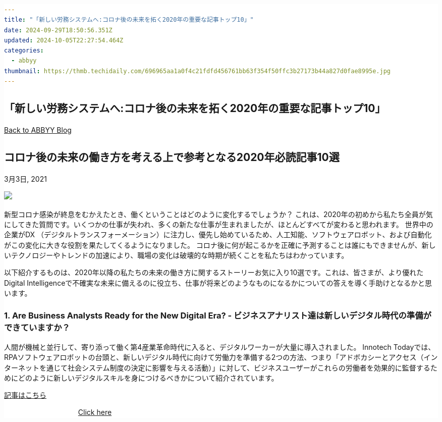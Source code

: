 ```yaml
---
title: "「新しい労務システムへ:コロナ後の未来を拓く2020年の重要な記事トップ10」"
date: 2024-09-29T18:50:56.351Z
updated: 2024-10-05T22:27:54.464Z
categories:
  - abbyy
thumbnail: https://thmb.techidaily.com/696965aa1a0f4c21fdfd456761bb63f354f50ffc3b27173b44a827d0fae8995e.jpg
---
```


## 「新しい労務システムへ:コロナ後の未来を拓く2020年の重要な記事トップ10」

[Back to ABBYY Blog](https://tools.techidaily.com/abbyy/products/)

## コロナ後の未来の働き方を考える上で参考となる2020年必読記事10選

3月3日, 2021

![](https://static4.abbyy.com/abbyycommedia/33496/futue-of-work-stories.jpg) 

新型コロナ感染が終息をむかえたとき、働くということはどのように変化するでしょうか？ これは、2020年の初めから私たち全員が気にしてきた質問です。いくつかの仕事が失われ、多くの新たな仕事が生まれましたが、ほとんどすべてが変わると思われます。 世界中の企業がDX （デジタルトランスフォーメーション）に注力し、優先し始めているため、人工知能、ソフトウェアロボット、および自動化がこの変化に大きな役割を果たしてくるようになりました。 コロナ後に何が起こるかを正確に予測することは誰にもできませんが、新しいテクノロジーやトレンドの加速により、職場の変化は破壊的な時期が続くことを私たちはわかっています。

以下紹介するものは、2020年以降の私たちの未来の働き方に関するストーリーお気に入り10選です。これは、皆さまが、より優れたDigital Intelligenceで不確実な未来に備えるのに役立ち、仕事が将来どのようなものになるかについての答えを導く手助けとなるかと思います。

### 1\. Are Business Analysts Ready for the New Digital Era? - ビジネスアナリスト達は新しいデジタル時代の準備ができていますか？

人間が機械と並行して、寄り添って働く第4産業革命時代に入ると、デジタルワーカーが大量に導入されました。 Innotech Todayでは、RPAソフトウェアロボットの台頭と、新しいデジタル時代に向けて労働力を準備する2つの方法、つまり「アドボカシーとアクセス（インターネットを通じて社会システム制度の決定に影響を与える活動）」に対して、ビジネスユーザーがこれらの労働者を効果的に監督するためにどのように新しいデジタルスキルを身につけるべきかについて紹介されています。

[記事はこちら](https://innotechtoday.com/are-business-analysts-ready-for-the-new-digital-era/)


<span id="1982499">
					<video width="576" height="240" style="cursor:pointer"
           poster="//a.impactradius-go.com/display-clicktoplayimage/1982499.png"
           onclick="if(!this.playClicked){this.play();this.setAttribute('controls',true);this.playClicked=true;}">
	   <source src="//a.impactradius-go.com/display-ad/22993-1982499">
	   <img src="//a.impactradius-go.com/display-clicktoplayimage/1982499.png" style="border: none; height: 100%; width: 100%; object-fit: contain">
	</video>
	<div style="width:360px;text-align:center"><a href="javascript:window.open(decodeURIComponent('https%3A%2F%2Fhomestyler.sjv.io%2Fc%2F5597632%2F1982499%2F22993'), '_blank');void(0);">Click here</a></div>
</span>
<img height="0" width="0" src="https://imp.pxf.io/i/5597632/1982499/22993" style="position:absolute;visibility:hidden;" border="0" />

